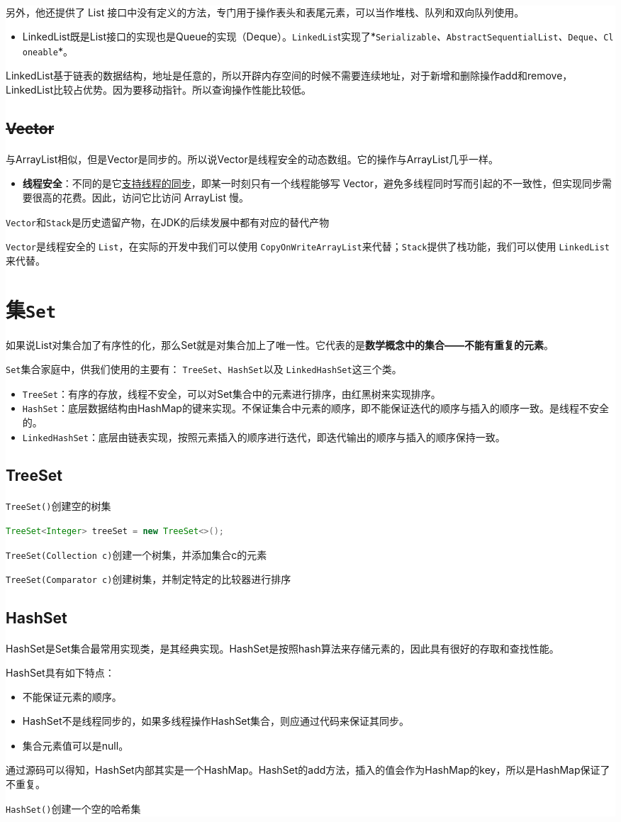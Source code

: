 另外，他还提供了 List 接口中没有定义的方法，专门用于操作表头和表尾元素，可以当作堆栈、队列和双向队列使用。

* LinkedList既是List接口的实现也是Queue的实现（Deque）。`LinkedLis`​t实现了*​`Serializable`​*​ *、*​*​`AbstractSequentialList`​*​ *、*​*​`Deque`​*​ *、*​*​`Cloneable`​*​。

LinkedList基于链表的数据结构，地址是任意的，所以开辟内存空间的时候不需要连续地址，对于新增和删除操作add和remove，LinkedList比较占优势。因为要移动指针。所以查询操作性能比较低。

## ~~Vector~~

与ArrayList相似，但是Vector是同步的。所以说Vector是线程安全的动态数组。它的操作与ArrayList几乎一样。

* **线程安全**：不同的是它<u>支持线程的同步</u>，即某一时刻只有一个线程能够写 Vector，避免多线程同时写而引起的不一致性，但实现同步需要很高的花费。因此，访问它比访问 ArrayList 慢。

​`Vector`​和`Stack`​是历史遗留产物，在JDK的后续发展中都有对应的替代产物

​`Vector`​是线程安全的 `List`​，在实际的开发中我们可以使用 `CopyOnWriteArrayList`​来代替；`Stack`​提供了栈功能，我们可以使用 `LinkedList`​来代替。

# 集`Set`​

如果说List对集合加了有序性的化，那么Set就是对集合加上了唯一性。它代表的是**数学概念中的集合——不能有重复的元素**。

​`Set`​集合家庭中，供我们使用的主要有： `TreeSet`​、`HashSet`​以及 `LinkedHashSet`​这三个类。

* ​`TreeSet`​：有序的存放，线程不安全，可以对Set集合中的元素进行排序，由红黑树来实现排序。
* ​`HashSet`​：底层数据结构由HashMap的键来实现。不保证集合中元素的顺序，即不能保证迭代的顺序与插入的顺序一致。是线程不安全的。
* ​`LinkedHashSet`​：底层由链表实现，按照元素插入的顺序进行迭代，即迭代输出的顺序与插入的顺序保持一致。

## TreeSet

​`TreeSet()`​创建空的树集

```java
TreeSet<Integer> treeSet = new TreeSet<>();
```

​`TreeSet(Collection c)`​创建一个树集，并添加集合c的元素

​`TreeSet(Comparator c)`​创建树集，并制定特定的比较器进行排序

## HashSet

HashSet是Set集合最常用实现类，是其经典实现。HashSet是按照hash算法来存储元素的，因此具有很好的存取和查找性能。

HashSet具有如下特点：

* 不能保证元素的顺序。

* HashSet不是线程同步的，如果多线程操作HashSet集合，则应通过代码来保证其同步。

* 集合元素值可以是null。

通过源码可以得知，HashSet内部其实是一个HashMap。HashSet的add方法，插入的值会作为HashMap的key，所以是HashMap保证了不重复。

​`HashSet()`​创建一个空的哈希集
